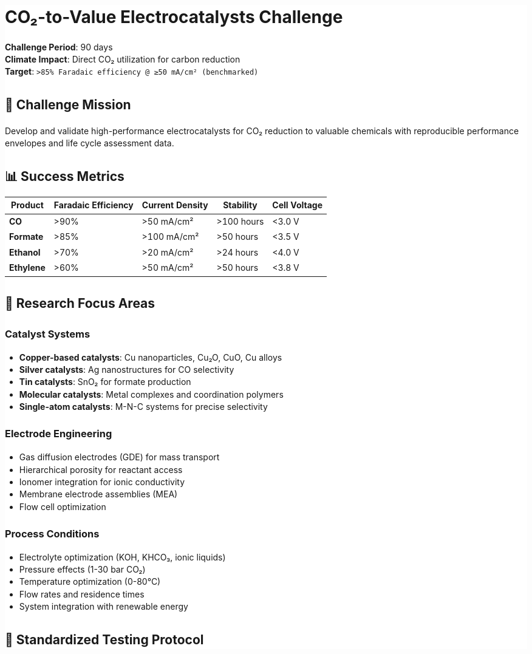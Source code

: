 # CO₂-to-Value Electrocatalysts Challenge

**Challenge Period**: 90 days  
**Climate Impact**: Direct CO₂ utilization for carbon reduction  
**Target**: `>85% Faradaic efficiency @ ≥50 mA/cm² (benchmarked)`

## 🎯 Challenge Mission

Develop and validate high-performance electrocatalysts for CO₂ reduction to valuable chemicals with reproducible performance envelopes and life cycle assessment data.

## 📊 Success Metrics

| Product | Faradaic Efficiency | Current Density | Stability | Cell Voltage |
|---------|-------------------|-----------------|-----------|--------------|
| **CO** | >90% | >50 mA/cm² | >100 hours | <3.0 V |
| **Formate** | >85% | >100 mA/cm² | >50 hours | <3.5 V |
| **Ethanol** | >70% | >20 mA/cm² | >24 hours | <4.0 V |
| **Ethylene** | >60% | >50 mA/cm² | >50 hours | <3.8 V |

## 🧪 Research Focus Areas

### **Catalyst Systems**
- **Copper-based catalysts**: Cu nanoparticles, Cu₂O, CuO, Cu alloys
- **Silver catalysts**: Ag nanostructures for CO selectivity
- **Tin catalysts**: SnO₂ for formate production  
- **Molecular catalysts**: Metal complexes and coordination polymers
- **Single-atom catalysts**: M-N-C systems for precise selectivity

### **Electrode Engineering**
- Gas diffusion electrodes (GDE) for mass transport
- Hierarchical porosity for reactant access
- Ionomer integration for ionic conductivity
- Membrane electrode assemblies (MEA)
- Flow cell optimization

### **Process Conditions**
- Electrolyte optimization (KOH, KHCO₃, ionic liquids)
- Pressure effects (1-30 bar CO₂)
- Temperature optimization (0-80°C)
- Flow rates and residence times
- System integration with renewable energy

## 🔬 Standardized Testing Protocol
